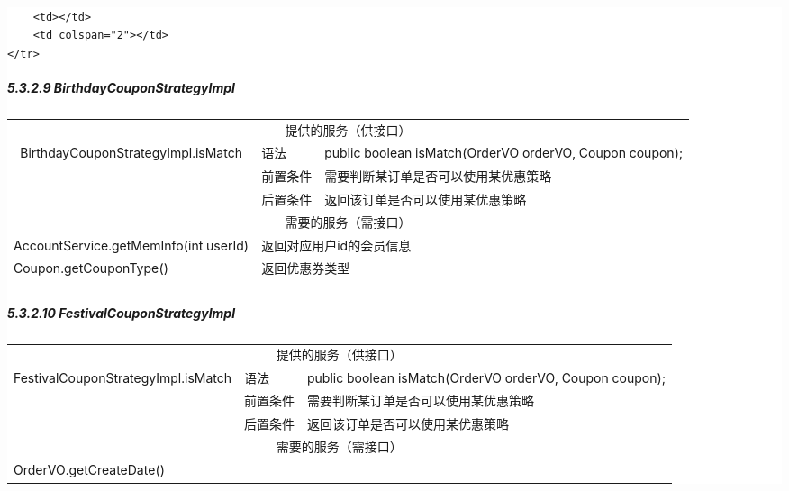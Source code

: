         <td></td>
        <td colspan="2"></td>
    </tr>
</table>

##### 5.3.2.9 BirthdayCouponStrategyImpl

<table>
    <tr>
        <td colspan="3"><center>提供的服务（供接口）</center></td>
    </tr>
    <tr>
        <td rowspan="3"><center>BirthdayCouponStrategyImpl.isMatch</center></td>
        <td>语法</td>
        <td>public boolean isMatch(OrderVO orderVO, Coupon coupon);</td>
    </tr>
    <tr>
        <td>前置条件</td>
        <td>需要判断某订单是否可以使用某优惠策略</td>
    </tr>
    <tr>
        <td>后置条件</td>
        <td>返回该订单是否可以使用某优惠策略</td>
    </tr>
    <tr>
        <td colspan="3"><center>需要的服务（需接口）</center></td>
    </tr>
    <tr>
        <td>AccountService.getMemInfo(int userId)</td>
        <td colspan="2">返回对应用户id的会员信息</td>
    </tr>
    <tr>
        <td>Coupon.getCouponType()</td>
        <td colspan="2">返回优惠券类型</td>
    </tr>
    <tr>
        <td></td>
        <td colspan="2"></td>
    </tr>
</table>

##### 5.3.2.10 FestivalCouponStrategyImpl

<table>
    <tr>
        <td colspan="3"><center>提供的服务（供接口）</center></td>
    </tr>
    <tr>
        <td rowspan="3"><center>FestivalCouponStrategyImpl.isMatch</center></td>
        <td>语法</td>
        <td>public boolean isMatch(OrderVO orderVO, Coupon coupon);</td>
    </tr>
    <tr>
        <td>前置条件</td>
        <td>需要判断某订单是否可以使用某优惠策略</td>
    </tr>
    <tr>
        <td>后置条件</td>
        <td>返回该订单是否可以使用某优惠策略</td>
    </tr>
    <tr>
        <td colspan="3"><center>需要的服务（需接口）</center></td>
    </tr>
    <tr>
        <td>OrderVO.getCreateDate()</td>